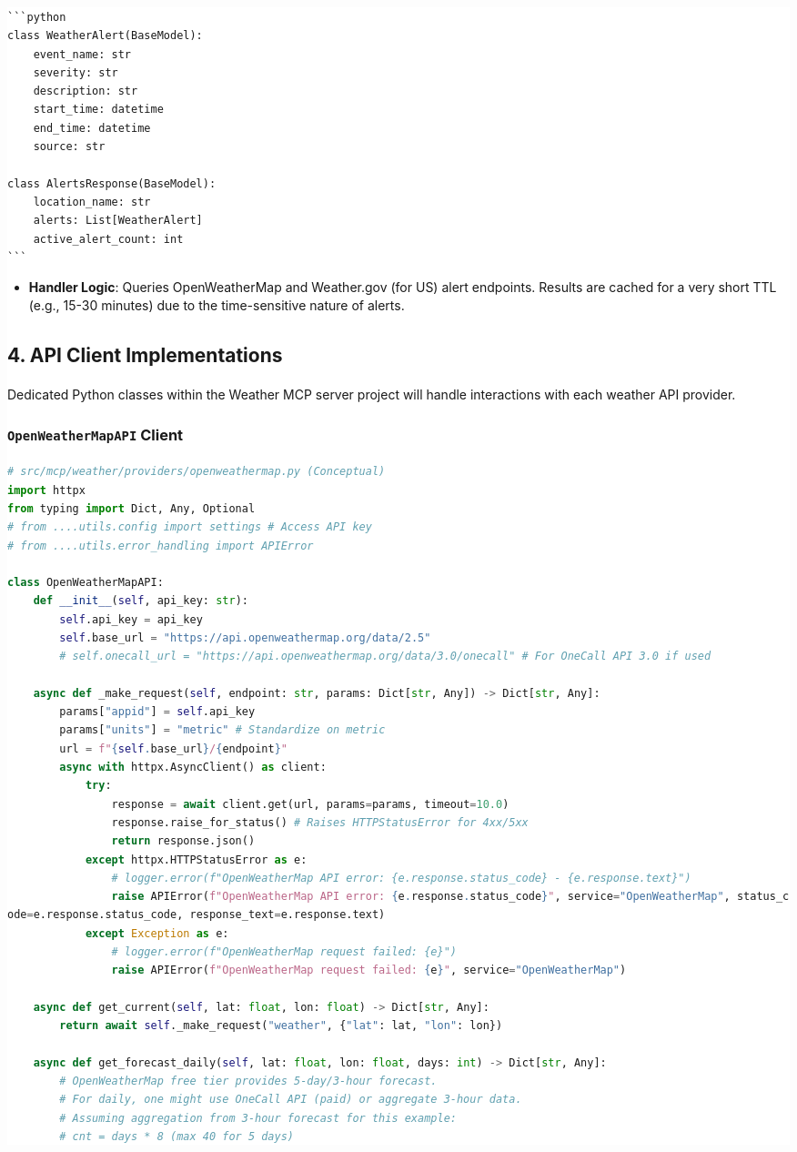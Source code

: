     ```python
    class WeatherAlert(BaseModel):
        event_name: str
        severity: str
        description: str
        start_time: datetime
        end_time: datetime
        source: str

    class AlertsResponse(BaseModel):
        location_name: str
        alerts: List[WeatherAlert]
        active_alert_count: int
    ```

* **Handler Logic**: Queries OpenWeatherMap and Weather.gov (for US) alert endpoints. Results are cached for a very short TTL (e.g., 15-30 minutes) due to the time-sensitive nature of alerts.

## 4. API Client Implementations

Dedicated Python classes within the Weather MCP server project will handle interactions with each weather API provider.

### `OpenWeatherMapAPI` Client

```python
# src/mcp/weather/providers/openweathermap.py (Conceptual)
import httpx
from typing import Dict, Any, Optional
# from ....utils.config import settings # Access API key
# from ....utils.error_handling import APIError

class OpenWeatherMapAPI:
    def __init__(self, api_key: str):
        self.api_key = api_key
        self.base_url = "https://api.openweathermap.org/data/2.5"
        # self.onecall_url = "https://api.openweathermap.org/data/3.0/onecall" # For OneCall API 3.0 if used

    async def _make_request(self, endpoint: str, params: Dict[str, Any]) -> Dict[str, Any]:
        params["appid"] = self.api_key
        params["units"] = "metric" # Standardize on metric
        url = f"{self.base_url}/{endpoint}"
        async with httpx.AsyncClient() as client:
            try:
                response = await client.get(url, params=params, timeout=10.0)
                response.raise_for_status() # Raises HTTPStatusError for 4xx/5xx
                return response.json()
            except httpx.HTTPStatusError as e:
                # logger.error(f"OpenWeatherMap API error: {e.response.status_code} - {e.response.text}")
                raise APIError(f"OpenWeatherMap API error: {e.response.status_code}", service="OpenWeatherMap", status_code=e.response.status_code, response_text=e.response.text)
            except Exception as e:
                # logger.error(f"OpenWeatherMap request failed: {e}")
                raise APIError(f"OpenWeatherMap request failed: {e}", service="OpenWeatherMap")

    async def get_current(self, lat: float, lon: float) -> Dict[str, Any]:
        return await self._make_request("weather", {"lat": lat, "lon": lon})

    async def get_forecast_daily(self, lat: float, lon: float, days: int) -> Dict[str, Any]:
        # OpenWeatherMap free tier provides 5-day/3-hour forecast.
        # For daily, one might use OneCall API (paid) or aggregate 3-hour data.
        # Assuming aggregation from 3-hour forecast for this example:
        # cnt = days * 8 (max 40 for 5 days)
```